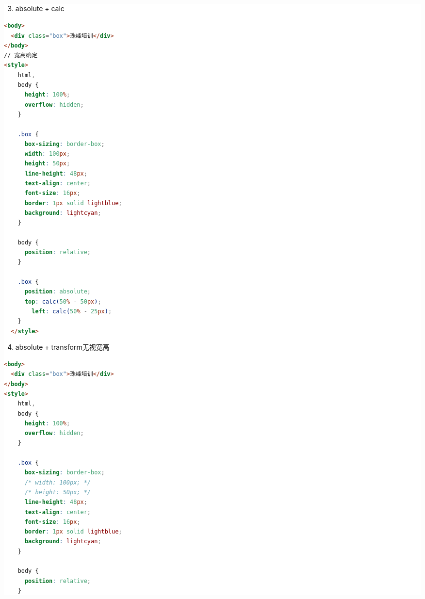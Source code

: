 3. absolute + calc

```html
<body>
  <div class="box">珠峰培训</div>
</body>
// 宽高确定
<style>
    html,
    body {
      height: 100%;
      overflow: hidden;
    }

    .box {
      box-sizing: border-box;
      width: 100px;
      height: 50px;
      line-height: 48px;
      text-align: center;
      font-size: 16px;
      border: 1px solid lightblue;
      background: lightcyan;
    }

    body {
      position: relative;
    }

    .box {
      position: absolute;
      top: calc(50% - 50px);
    	left: calc(50% - 25px);
    }
  </style>
```

4. absolute + transform无视宽高

```html
<body>
  <div class="box">珠峰培训</div>
</body>
<style>
    html,
    body {
      height: 100%;
      overflow: hidden;
    }

    .box {
      box-sizing: border-box;
      /* width: 100px; */
      /* height: 50px; */
      line-height: 48px;
      text-align: center;
      font-size: 16px;
      border: 1px solid lightblue;
      background: lightcyan;
    }

    body {
      position: relative;
    }

```